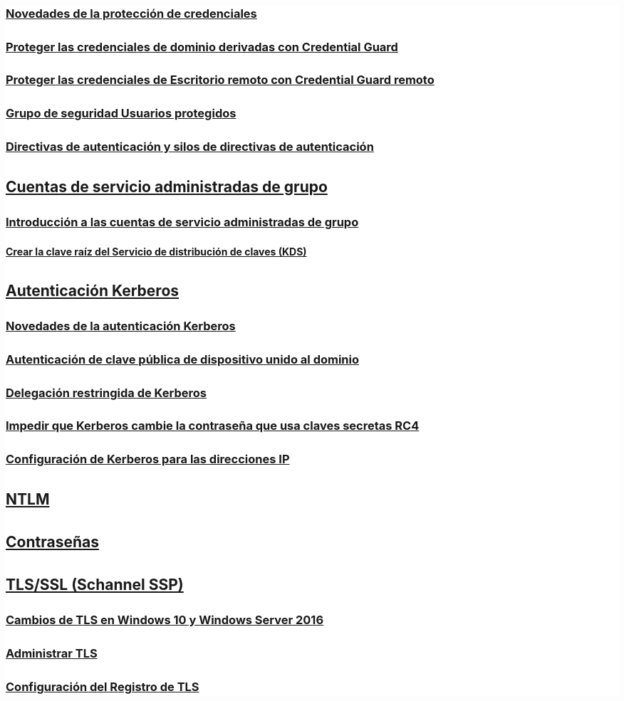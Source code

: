 ### [Novedades de la protección de credenciales](credentials-protection-and-management/whats-new-in-credential-protection.md)
### [Proteger las credenciales de dominio derivadas con Credential Guard](/windows/security/identity-protection/credential-guard/credential-guard)
### [Proteger las credenciales de Escritorio remoto con Credential Guard remoto](/windows/security/identity-protection/remote-credential-guard)
### [Grupo de seguridad Usuarios protegidos](credentials-protection-and-management/protected-users-security-group.md)
### [Directivas de autenticación y silos de directivas de autenticación](credentials-protection-and-management/authentication-policies-and-authentication-policy-silos.md)
## [Cuentas de servicio administradas de grupo](group-managed-service-accounts/group-managed-service-accounts-overview.md)
### [Introducción a las cuentas de servicio administradas de grupo](group-managed-service-accounts/getting-started-with-group-managed-service-accounts.md)
#### [Crear la clave raíz del Servicio de distribución de claves (KDS)](group-managed-service-accounts/create-the-key-distribution-services-kds-root-key.md)
## [Autenticación Kerberos](kerberos/kerberos-authentication-overview.md)
### [Novedades de la autenticación Kerberos](kerberos/whats-new-in-kerberos-authentication.md)
### [Autenticación de clave pública de dispositivo unido al dominio](kerberos/domain-joined-device-public-key-authentication.md)
### [Delegación restringida de Kerberos](kerberos/kerberos-constrained-delegation-overview.md)
### [Impedir que Kerberos cambie la contraseña que usa claves secretas RC4](kerberos/preventing-kerberos-change-password-that-uses-rc4-secret-keys.md)
### [Configuración de Kerberos para las direcciones IP](kerberos/configuring-kerberos-over-ip.md)
## [NTLM](kerberos/ntlm-overview.md)
## [Contraseñas](kerberos/passwords-overview.md)
## [TLS/SSL (Schannel SSP)](tls/tls-ssl-schannel-ssp-overview.md)
### [Cambios de TLS en Windows 10 y Windows Server 2016](tls/tls-schannel-ssp-changes-in-windows-10-and-windows-server.md)
### [Administrar TLS](tls/manage-tls.md)
### [Configuración del Registro de TLS](tls/tls-registry-settings.md)